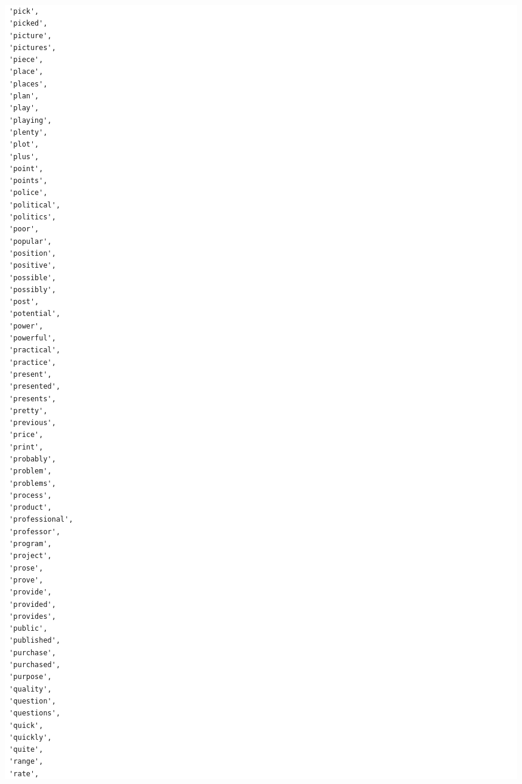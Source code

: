      'pick',
     'picked',
     'picture',
     'pictures',
     'piece',
     'place',
     'places',
     'plan',
     'play',
     'playing',
     'plenty',
     'plot',
     'plus',
     'point',
     'points',
     'police',
     'political',
     'politics',
     'poor',
     'popular',
     'position',
     'positive',
     'possible',
     'possibly',
     'post',
     'potential',
     'power',
     'powerful',
     'practical',
     'practice',
     'present',
     'presented',
     'presents',
     'pretty',
     'previous',
     'price',
     'print',
     'probably',
     'problem',
     'problems',
     'process',
     'product',
     'professional',
     'professor',
     'program',
     'project',
     'prose',
     'prove',
     'provide',
     'provided',
     'provides',
     'public',
     'published',
     'purchase',
     'purchased',
     'purpose',
     'quality',
     'question',
     'questions',
     'quick',
     'quickly',
     'quite',
     'range',
     'rate',